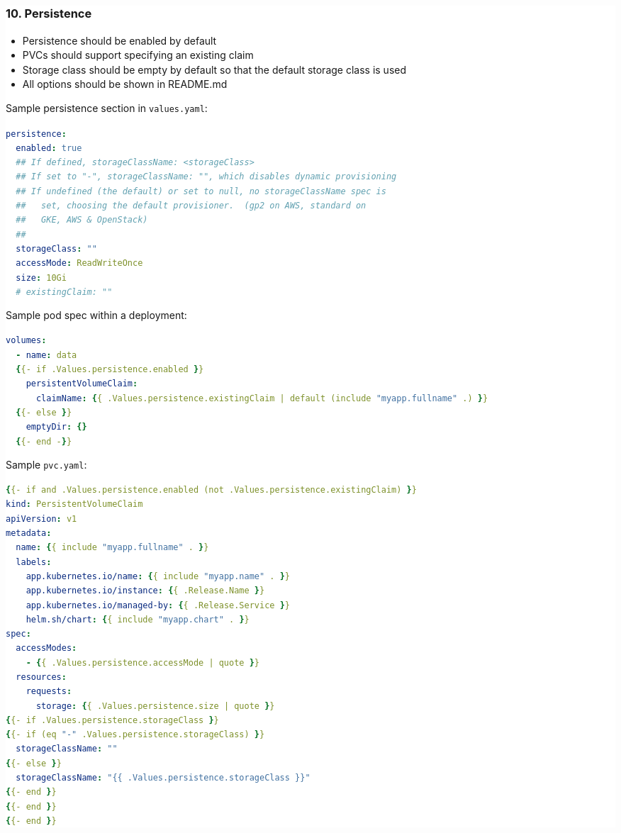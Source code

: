 ###  10. <a name='Persistence'></a>Persistence

* Persistence should be enabled by default
* PVCs should support specifying an existing claim
* Storage class should be empty by default so that the default storage class is used
* All options should be shown in README.md

Sample persistence section in `values.yaml`:

```yaml
persistence:
  enabled: true
  ## If defined, storageClassName: <storageClass>
  ## If set to "-", storageClassName: "", which disables dynamic provisioning
  ## If undefined (the default) or set to null, no storageClassName spec is
  ##   set, choosing the default provisioner.  (gp2 on AWS, standard on
  ##   GKE, AWS & OpenStack)
  ##
  storageClass: ""
  accessMode: ReadWriteOnce
  size: 10Gi
  # existingClaim: ""
```

Sample pod spec within a deployment:

```yaml
volumes:
  - name: data
  {{- if .Values.persistence.enabled }}
    persistentVolumeClaim:
      claimName: {{ .Values.persistence.existingClaim | default (include "myapp.fullname" .) }}
  {{- else }}
    emptyDir: {}
  {{- end -}}
```

Sample `pvc.yaml`:

```yaml
{{- if and .Values.persistence.enabled (not .Values.persistence.existingClaim) }}
kind: PersistentVolumeClaim
apiVersion: v1
metadata:
  name: {{ include "myapp.fullname" . }}
  labels:
    app.kubernetes.io/name: {{ include "myapp.name" . }}
    app.kubernetes.io/instance: {{ .Release.Name }}
    app.kubernetes.io/managed-by: {{ .Release.Service }}
    helm.sh/chart: {{ include "myapp.chart" . }}
spec:
  accessModes:
    - {{ .Values.persistence.accessMode | quote }}
  resources:
    requests:
      storage: {{ .Values.persistence.size | quote }}
{{- if .Values.persistence.storageClass }}
{{- if (eq "-" .Values.persistence.storageClass) }}
  storageClassName: ""
{{- else }}
  storageClassName: "{{ .Values.persistence.storageClass }}"
{{- end }}
{{- end }}
{{- end }}
```
